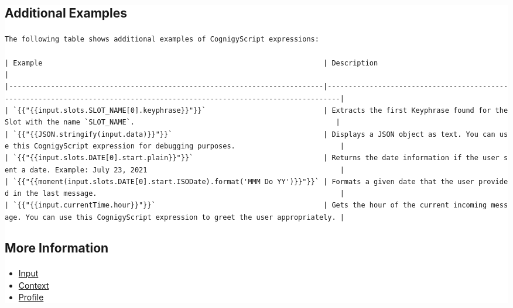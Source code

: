 
## Additional Examples

<CollapsibleSection title=" Examples of CognigyScript Expressions">

    The following table shows additional examples of CognigyScript expressions:
    
    | Example                                                                   | Description                                                                                                               |
    |---------------------------------------------------------------------------|---------------------------------------------------------------------------------------------------------------------------|
    | `{{"{{input.slots.SLOT_NAME[0].keyphrase}}"}}`                            | Extracts the first Keyphrase found for the Slot with the name `SLOT_NAME`.                                                |
    | `{{"{{JSON.stringify(input.data)}}"}}`                                    | Displays a JSON object as text. You can use this CognigyScript expression for debugging purposes.                         |
    | `{{"{{input.slots.DATE[0].start.plain}}"}}`                               | Returns the date information if the user sent a date. Example: July 23, 2021                                              |
    | `{{"{{moment(input.slots.DATE[0].start.ISODate).format('MMM Do YY')}}"}}` | Formats a given date that the user provided in the last message.                                                          |
    | `{{"{{input.currentTime.hour}}"}}`                                        | Gets the hour of the current incoming message. You can use this CognigyScript expression to greet the user appropriately. |
    

</CollapsibleSection>


## More Information

- [Input](../test/interaction-panel/input.md)
- [Context](../test/interaction-panel/context.md)
- [Profile](../test/interaction-panel/profile.md)
